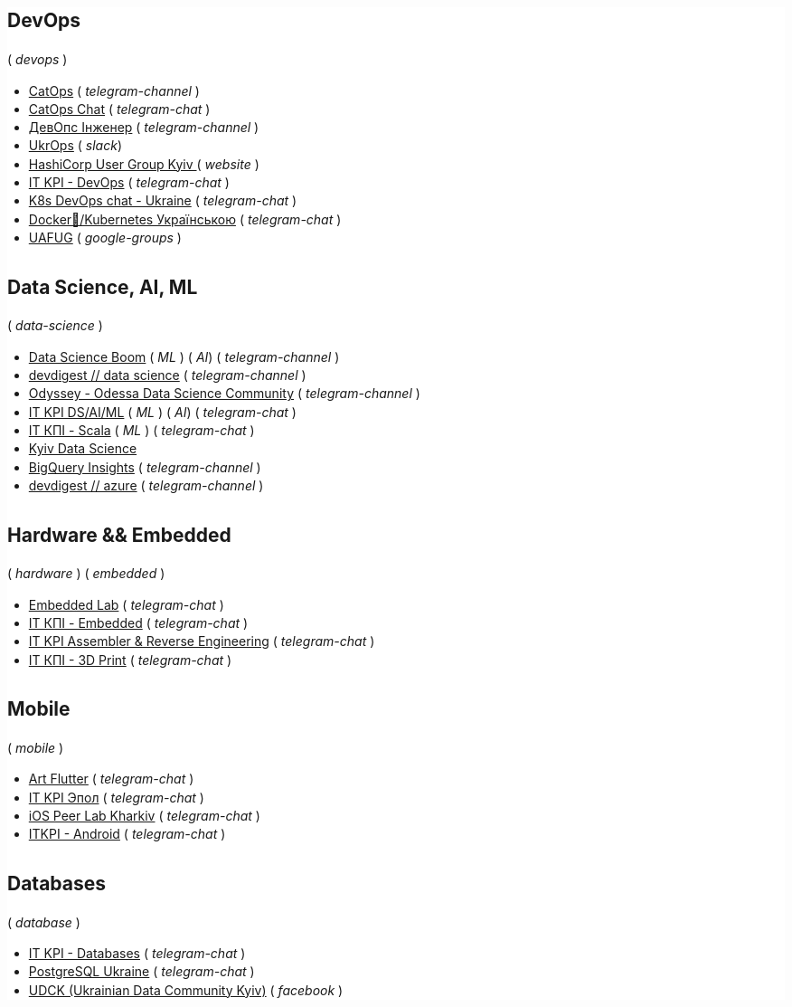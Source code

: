 ## DevOps

( _devops_ )

 - [CatOps](https://t.me/catops) ( _telegram-channel_ )
 - [CatOps Chat](https://t.me/catops_chat) ( _telegram-chat_ )
 - [ДевОпс Інженер](https://t.me/devopsengineer) ( _telegram-channel_ )
 - [UkrOps](https://ukrops.club/) ( _slack_)
 - [HashiCorp User Group Kyiv ](https://www.meetup.com/Kyiv-HashiCorp-User-Group/) ( _website_ )
 - [IT KPI - DevOps](https://t.me/itkpi_devops) ( _telegram-chat_ )
 - [K8s DevOps chat - Ukraine](https://t.me/k8sdevopsUA) ( _telegram-chat_ )
 - [Docker🐳/Kubernetes Українською](https://t.me/k8s_ua) ( _telegram-chat_ )
 - [UAFUG](https://groups.google.com/g/uafug) ( _google-groups_ )

## Data Science, AI, ML

( _data-science_ )

 - [Data Science Boom](https://t.me/datascienceboom) ( _ML_ ) ( _AI_) ( _telegram-channel_ )
 - [devdigest // data science](https://t.me/d_science) ( _telegram-channel_ )
 - [Odyssey - Odessa Data Science Community](https://t.me/odyssey_ods) ( _telegram-channel_ )
 - [IT KPI DS/AI/ML](https://t.me/itkpi_ds) ( _ML_ ) ( _AI_) ( _telegram-chat_ )
 - [ІТ КПІ - Scala](https://t.me/itkpi_scala) ( _ML_ ) ( _telegram-chat_ )
 - [Kyiv Data Science](https://t.me/kyivdatascience)
 - [BigQuery Insights](https://t.me/BigQuery) ( _telegram-channel_ )
 - [devdigest // azure](https://t.me/azure_digest) ( _telegram-channel_ )

## Hardware && Embedded

( _hardware_ ) ( _embedded_ )

 - [Embedded Lab](https://t.me/embedded_lab) ( _telegram-chat_ )
 - [ІТ КПІ - Embedded](https://t.me/itkpi_embedded) ( _telegram-chat_ )
 - [IT KPI Assembler & Reverse Engineering](https://t.me/itkpi_reveng) ( _telegram-chat_ )
 - [IT КПІ - 3D Print](https://t.me/itkpi_3dprint) ( _telegram-chat_ )

## Mobile 

( _mobile_ )

 - [Art Flutter](https://t.me/artflutter) ( _telegram-chat_ )
 - [IT KPI Эпол](https://t.me/itkpi_ios) ( _telegram-chat_ )
 - [iOS Peer Lab Kharkiv](https://t.me/peerlab_ios_kharkiv) ( _telegram-chat_ )
 - [ITKPI - Android](https://t.me/itkpi_android) ( _telegram-chat_ )


## Databases

( _database_ )

 - [IT KPI - Databases](https://t.me/itkpi_db) ( _telegram-chat_ )
 - [PostgreSQL Ukraine](https://t.me/PostgresUkraine) ( _telegram-chat_ )
 - [UDCK (Ukrainian Data Community Kyiv)](https://www.facebook.com/groups/kssug/) ( _facebook_ )
